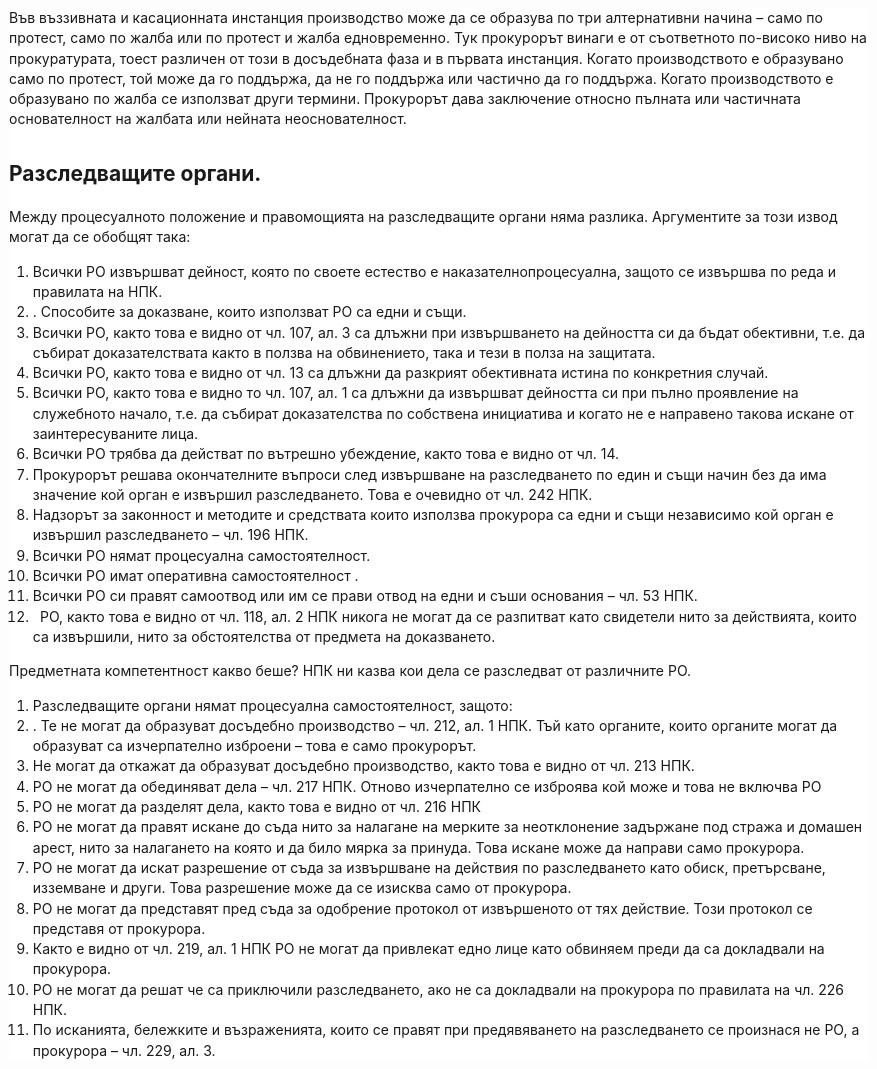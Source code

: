 Във въззивната и касационната инстанция производство може да се образува по три алтернативни начина – само по протест, само по жалба или по протест и жалба едновременно. Тук прокурорът винаги е от съответното по-високо ниво на прокуратурата, тоест различен от този в досъдебната фаза и в първата инстанция. Когато производството е образувано само по протест, той може да го поддържа, да не го поддържа или частично да го поддържа. Когато производството е образувано по жалба се използват други термини. Прокурорът дава заключение относно пълната или частичната основателност на жалбата или нейната неоснователност.
## **Разследващите органи.** 
Между процесуалното положение и правомощията на разследващите органи няма разлика. Аргументите за този извод могат да се обобщят така: 

1. Всички РО извършват дейност, която по своете естество е наказателнопроцесуална, защото се извършва по реда и правилата на НПК. 
2. . Способите за доказване, които използват РО са едни и същи.
3. Всички РО, както това е видно от чл. 107, ал. 3 са длъжни при извършването на дейността си да бъдат обективни, т.е. да събират доказателствата както в ползва на обвинението, така и тези в полза на защитата. 
4. Всички РО, както това е видно от чл. 13 са длъжни да разкрият обективната истина по конкретния случай. 
5. Всички РО, както това е видно то чл. 107, ал. 1 са длъжни да извършват дейността си при пълно проявление на служебното начало, т.е. да събират доказателства по собствена инициатива и когато не е направено такова искане от заинтересуваните лица. 
6. Всички РО трябва да действат по вътрешно убеждение, както това е видно от чл. 14. 
7. Прокурорът решава окончателните въпроси след извършване на разследването по един и същи начин без да има значение кой орган е извършил разследването. Това е очевидно от чл. 242 НПК. 
8. Надзорът за законност и методите и средствата които използва прокурора са едни и същи независимо кой орган е извършил разследването – чл. 196 НПК. 
9. Всички РО нямат процесуална самостоятелност. 
10. Всички РО имат оперативна самостоятелност . 
11. Всички РО си правят самоотвод или им се прави отвод на едни и съши основания – чл. 53 НПК. 
12. ` `РО, както това е видно от чл. 118, ал. 2 НПК никога не могат да се разпитват като свидетели нито за действията, които са извършили, нито за обстоятелства от предмета на доказването. 

Предметната компетентност какво беше? НПК ни казва кои дела се разследват от различните РО. 

1. Разследващите органи нямат процесуална самостоятелност, защото: 
2. . Те не могат да образуват досъдебно производство – чл. 212, ал. 1 НПК. Тъй като органите, които органите могат да образуват са изчерпателно изброени – това е само прокурорът. 
3. Не могат да откажат да образуват досъдебно производство, както това е видно от чл. 213 НПК. 
4. РО не могат да обединяват дела – чл. 217 НПК. Отново изчерпателно се изброява кой може и това не включва РО
5. РО не могат да разделят дела, както това е видно от чл. 216 НПК
6. РО не могат да правят искане до съда нито за налагане на мерките за неотклонение задържане под стража и домашен арест, нито за налагането на която и да било мярка за принуда. Това искане може да направи само прокурора. 
7. РО не могат да искат разрешение от съда за извършване на действия по разследването като обиск, претърсване, изземване и други. Това разрешение може да се изисква само от прокурора. 
8. РО не могат да представят пред съда за одобрение протокол от извършеното от тях действие. Този протокол се представя от прокурора. 
9. Както е видно от чл. 219, ал. 1 НПК РО не могат да привлекат едно лице като обвиняем преди да са докладвали на прокурора. 
10. РО не могат да решат че са приключили разследването, ако не са докладвали на прокурора по правилата на чл. 226 НПК. 
11. По исканията, бележките и възраженията, които се правят при предявяването на разследването се произнася не РО, а прокурора – чл. 229, ал. 3. 
